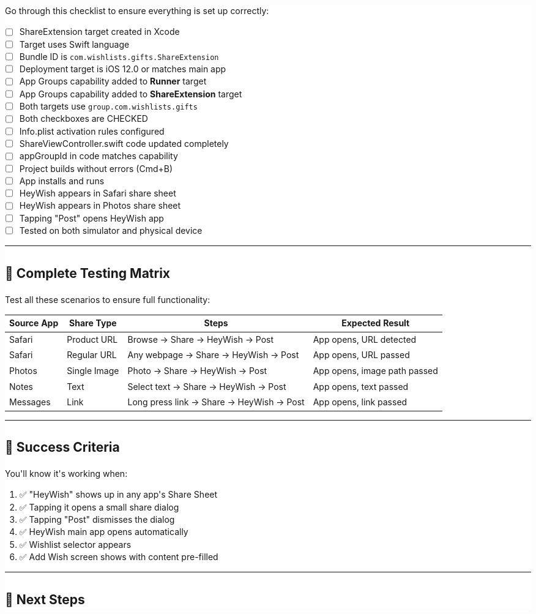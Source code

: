 Go through this checklist to ensure everything is set up correctly:

- [ ] ShareExtension target created in Xcode
- [ ] Target uses Swift language
- [ ] Bundle ID is `com.wishlists.gifts.ShareExtension`
- [ ] Deployment target is iOS 12.0 or matches main app
- [ ] App Groups capability added to **Runner** target
- [ ] App Groups capability added to **ShareExtension** target
- [ ] Both targets use `group.com.wishlists.gifts`
- [ ] Both checkboxes are CHECKED
- [ ] Info.plist activation rules configured
- [ ] ShareViewController.swift code updated completely
- [ ] appGroupId in code matches capability
- [ ] Project builds without errors (Cmd+B)
- [ ] App installs and runs
- [ ] HeyWish appears in Safari share sheet
- [ ] HeyWish appears in Photos share sheet
- [ ] Tapping "Post" opens HeyWish app
- [ ] Tested on both simulator and physical device

---

## 📱 Complete Testing Matrix

Test all these scenarios to ensure full functionality:

| Source App | Share Type | Steps | Expected Result |
|------------|-----------|-------|-----------------|
| Safari | Product URL | Browse → Share → HeyWish → Post | App opens, URL detected |
| Safari | Regular URL | Any webpage → Share → HeyWish → Post | App opens, URL passed |
| Photos | Single Image | Photo → Share → HeyWish → Post | App opens, image path passed |
| Notes | Text | Select text → Share → HeyWish → Post | App opens, text passed |
| Messages | Link | Long press link → Share → HeyWish → Post | App opens, link passed |

---

## 🎉 Success Criteria

You'll know it's working when:

1. ✅ "HeyWish" shows up in any app's Share Sheet
2. ✅ Tapping it opens a small share dialog
3. ✅ Tapping "Post" dismisses the dialog
4. ✅ HeyWish main app opens automatically
5. ✅ Wishlist selector appears
6. ✅ Add Wish screen shows with content pre-filled

---

## 🚀 Next Steps
